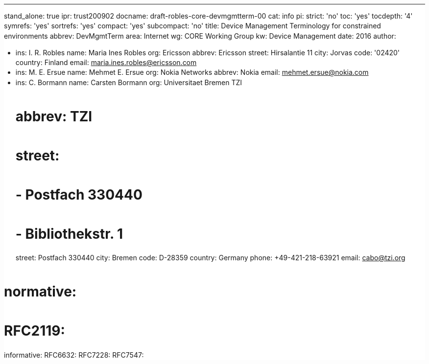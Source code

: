 ---
stand_alone: true
ipr: trust200902
docname: draft-robles-core-devmgmtterm-00
cat: info
pi:
  strict: 'no'
  toc: 'yes'
  tocdepth: '4'
  symrefs: 'yes'
  sortrefs: 'yes'
  compact: 'yes'
  subcompact: 'no'
title: Device Management Terminology for constrained environments
abbrev: DevMgmtTerm
area: Internet
wg: CORE Working Group
kw: Device Management
date: 2016
author:
- ins: I. R. Robles
  name: Maria Ines Robles
  org: Ericsson
  abbrev: Ericsson
  street: Hirsalantie 11
  city: Jorvas
  code: '02420'
  country: Finland
  email: maria.ines.robles@ericsson.com
- ins: M. E. Ersue
  name: Mehmet E. Ersue
  org: Nokia Networks
  abbrev: Nokia
  email: mehmet.ersue@nokia.com
-
  ins: C. Bormann
  name: Carsten Bormann
  org: Universitaet Bremen TZI
  # abbrev: TZI
  # street:
  # - Postfach 330440
  # - Bibliothekstr. 1
  street: Postfach 330440
  city: Bremen
  code: D-28359
  country: Germany
  phone: +49-421-218-63921
  email: cabo@tzi.org
# normative:
#  RFC2119:
informative:
  RFC6632:
  RFC7228:
  RFC7547: